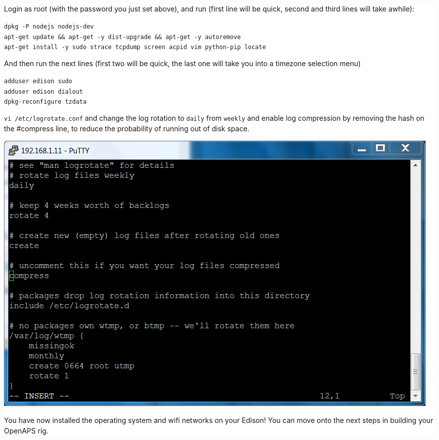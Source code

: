 Login as root (with the password you just set above), and run (first line will be quick, second and third lines will take awhile):

```
dpkg -P nodejs nodejs-dev
apt-get update && apt-get -y dist-upgrade && apt-get -y autoremove
apt-get install -y sudo strace tcpdump screen acpid vim python-pip locate
```

And then run the next lines (first two will be quick, the last one will take you into a timezone selection menu)

```
adduser edison sudo
adduser edison dialout
dpkg-reconfigure tzdata
```

`vi /etc/logrotate.conf` and change the log rotation to `daily` from `weekly` and enable log compression by removing the hash on the #compress line, to reduce the probability of running out of disk space.

![Log Rotate edits](../../Images/Edison/logrotate.png)

You have now installed the operating system and wifi networks on your Edison! You can move onto the next steps in building your OpenAPS rig.
